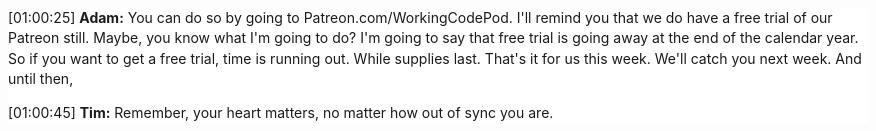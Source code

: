 [01:00:25] **Adam:** You can do so by going to Patreon.com/WorkingCodePod. I'll remind you that we do have a free trial of our Patreon still. Maybe, you know what I'm going to do? I'm going to say that free trial is going away at the end of the calendar year. So if you want to get a free trial, time is running out. While supplies last. That's it for us this week. We'll catch you next week. And until then,

[01:00:45] **Tim:** Remember, your heart matters, no matter how out of sync you are.


[working-code]: https://workingcode.dev/
[working-code-discord]: https://workingcode.dev/discord/
[working-code-instagram]: https://www.instagram.com/workingcodepod/
[working-code-patreon]: https://www.patreon.com/workingcodepod
[working-code-twitter]: https://twitter.com/WorkingCodePod
[github]: https://github.com/WorkingCodePod/workingcode/blob/main/src/episodes/151-async-human-solutions.md
